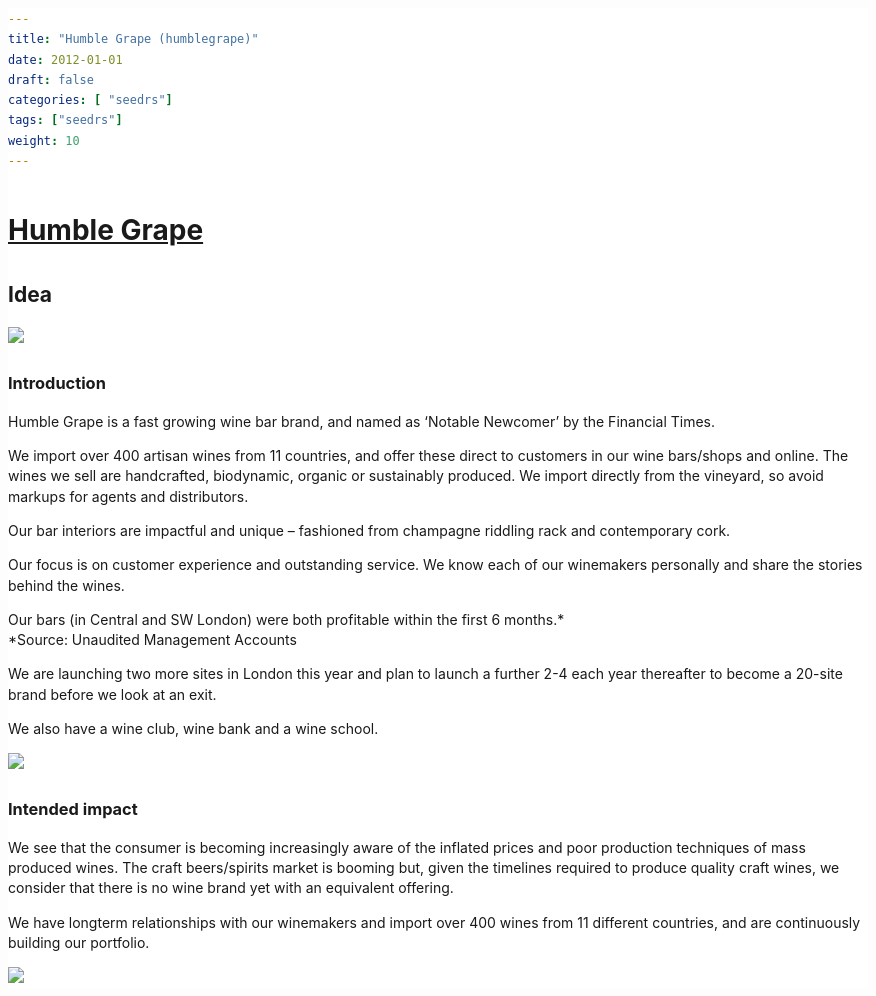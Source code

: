 ```yaml
---
title: "Humble Grape (humblegrape)"
date: 2012-01-01
draft: false
categories: [ "seedrs"]
tags: ["seedrs"]
weight: 10
---
```


# [Humble Grape](https://www.seedrs.com/humblegrape)

## Idea

![](/img/seedrs/uploads/startup/section_image/image/11371/oiaieimyahbxll5rdz055d4f1q5n6hu/01.jpg?rect=0%2C3%2C6991%2C4701&w=600&fit=clip&s=d5b7eba2d39c40a72d7fa2e0306320c0)

### Introduction

Humble Grape is a fast growing wine bar brand, and named as ‘Notable Newcomer’ by the Financial Times.

We import over 400 artisan wines from 11 countries, and offer these direct to customers in our wine bars/shops and online. The wines we sell are handcrafted, biodynamic, organic or sustainably produced. We import directly from the vineyard, so avoid markups for agents and distributors.

Our bar interiors are impactful and unique – fashioned from champagne riddling rack and contemporary cork.

Our focus is on customer experience and outstanding service. We know each of our winemakers personally and share the stories behind the wines.

Our bars (in Central and SW London) were both profitable within the first 6 months.* <br>*Source: Unaudited Management Accounts

We are launching two more sites in London this year and plan to launch a further 2-4 each year thereafter to become a 20-site brand before we look at an exit.

We also have a wine club, wine bank and a wine school.

![](/img/seedrs/uploads/startup/section_image/image/11372/e2q7j8rdgdlz2h57dhahlx5fnymirsd/02.png?rect=0%2C0%2C1399%2C695&w=600&fit=clip&s=ef28f5abbcbb66c163c588d944956e3e)

### Intended impact

We see that the consumer is becoming increasingly aware of the inflated prices and poor production techniques of mass produced wines. The craft beers/spirits market is booming but, given the timelines required to produce quality craft wines, we consider that there is no wine brand yet with an equivalent offering.

We have longterm relationships with our winemakers and import over 400 wines from 11 different countries, and are continuously building our portfolio.

![](/img/seedrs/uploads/startup/section_image/image/11373/6b24ng0xlo9phd7b9rzg6zxb6risncj/03.JPG?rect=0%2C-1%2C2520%2C1198&w=600&fit=clip&s=a0045d59257d0aed6fb1f0bbdfc18457)
